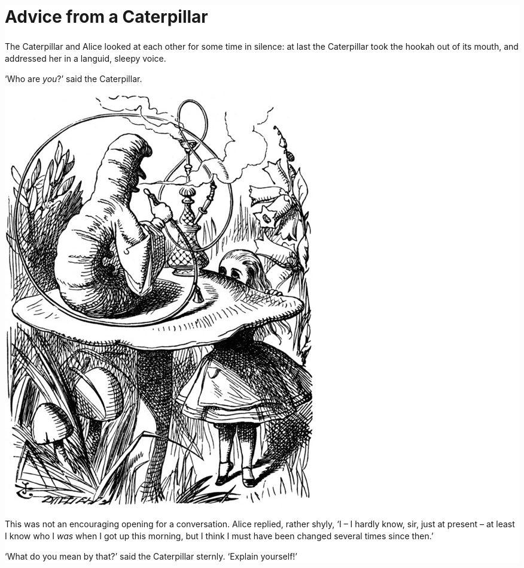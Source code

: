 Advice from a Caterpillar
=========================

The Caterpillar and Alice looked at each other for
some time in silence: at last the Caterpillar took the hookah out of its
mouth, and addressed her in a languid, sleepy voice.

‘Who are *you*?’ said the Caterpillar.

![‘Who are you?’ said the Caterpillar](images/Illustration-15.jpg)

This was not an encouraging opening for a conversation. Alice replied,
rather shyly, ‘I – I hardly know, sir, just at present – at least I know
who I *was* when I got up this morning, but I think I must have been
changed several times since then.’

‘What do you mean by that?’ said the Caterpillar sternly. ‘Explain
yourself!’
